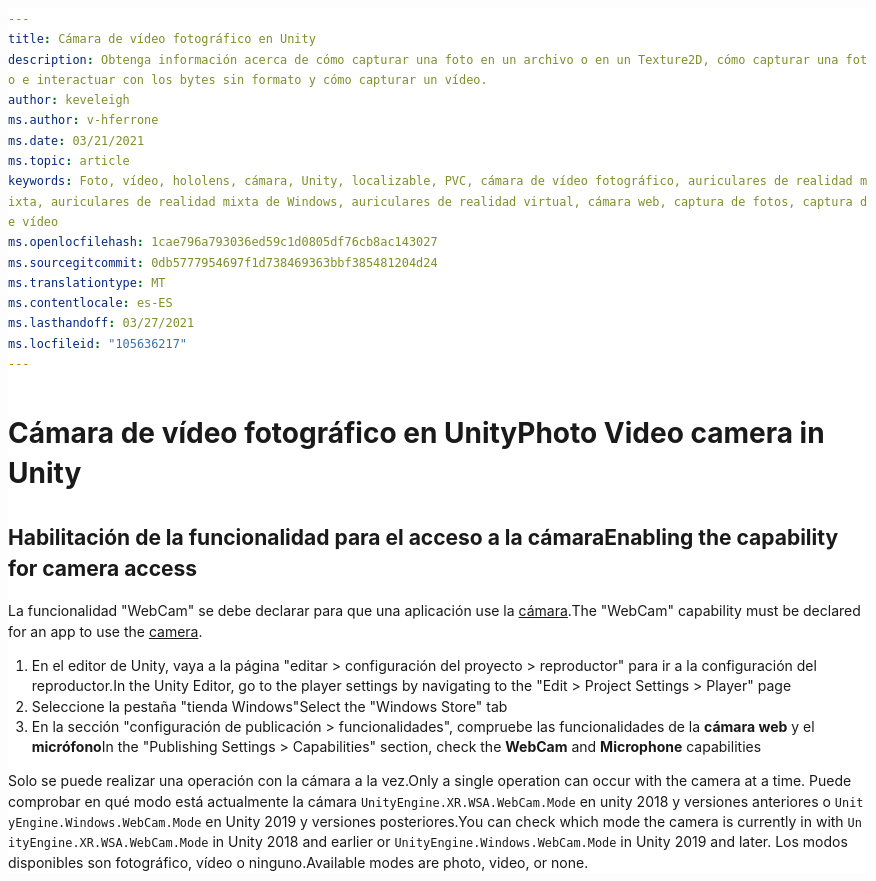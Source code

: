 ```yaml
---
title: Cámara de vídeo fotográfico en Unity
description: Obtenga información acerca de cómo capturar una foto en un archivo o en un Texture2D, cómo capturar una foto e interactuar con los bytes sin formato y cómo capturar un vídeo.
author: keveleigh
ms.author: v-hferrone
ms.date: 03/21/2021
ms.topic: article
keywords: Foto, vídeo, hololens, cámara, Unity, localizable, PVC, cámara de vídeo fotográfico, auriculares de realidad mixta, auriculares de realidad mixta de Windows, auriculares de realidad virtual, cámara web, captura de fotos, captura de vídeo
ms.openlocfilehash: 1cae796a793036ed59c1d0805df76cb8ac143027
ms.sourcegitcommit: 0db5777954697f1d738469363bbf385481204d24
ms.translationtype: MT
ms.contentlocale: es-ES
ms.lasthandoff: 03/27/2021
ms.locfileid: "105636217"
---
```

# <a name="photo-video-camera-in-unity"></a><span data-ttu-id="368f6-104">Cámara de vídeo fotográfico en Unity</span><span class="sxs-lookup"><span data-stu-id="368f6-104">Photo Video camera in Unity</span></span>

## <a name="enabling-the-capability-for-camera-access"></a><span data-ttu-id="368f6-105">Habilitación de la funcionalidad para el acceso a la cámara</span><span class="sxs-lookup"><span data-stu-id="368f6-105">Enabling the capability for camera access</span></span>

<span data-ttu-id="368f6-106">La funcionalidad "WebCam" se debe declarar para que una aplicación use la [cámara](../platform-capabilities-and-apis/locatable-camera.md).</span><span class="sxs-lookup"><span data-stu-id="368f6-106">The "WebCam" capability must be declared for an app to use the [camera](../platform-capabilities-and-apis/locatable-camera.md).</span></span>

1. <span data-ttu-id="368f6-107">En el editor de Unity, vaya a la página "editar > configuración del proyecto > reproductor" para ir a la configuración del reproductor.</span><span class="sxs-lookup"><span data-stu-id="368f6-107">In the Unity Editor, go to the player settings by navigating to the "Edit > Project Settings > Player" page</span></span>
2. <span data-ttu-id="368f6-108">Seleccione la pestaña "tienda Windows"</span><span class="sxs-lookup"><span data-stu-id="368f6-108">Select the "Windows Store" tab</span></span>
3. <span data-ttu-id="368f6-109">En la sección "configuración de publicación > funcionalidades", compruebe las funcionalidades de la **cámara web** y el **micrófono**</span><span class="sxs-lookup"><span data-stu-id="368f6-109">In the "Publishing Settings > Capabilities" section, check the **WebCam** and **Microphone** capabilities</span></span>

<span data-ttu-id="368f6-110">Solo se puede realizar una operación con la cámara a la vez.</span><span class="sxs-lookup"><span data-stu-id="368f6-110">Only a single operation can occur with the camera at a time.</span></span> <span data-ttu-id="368f6-111">Puede comprobar en qué modo está actualmente la cámara `UnityEngine.XR.WSA.WebCam.Mode` en unity 2018 y versiones anteriores o `UnityEngine.Windows.WebCam.Mode` en Unity 2019 y versiones posteriores.</span><span class="sxs-lookup"><span data-stu-id="368f6-111">You can check which mode the camera is currently in with `UnityEngine.XR.WSA.WebCam.Mode` in Unity 2018 and earlier or `UnityEngine.Windows.WebCam.Mode` in Unity 2019  and later.</span></span> <span data-ttu-id="368f6-112">Los modos disponibles son fotográfico, vídeo o ninguno.</span><span class="sxs-lookup"><span data-stu-id="368f6-112">Available modes are photo, video, or none.</span></span>
